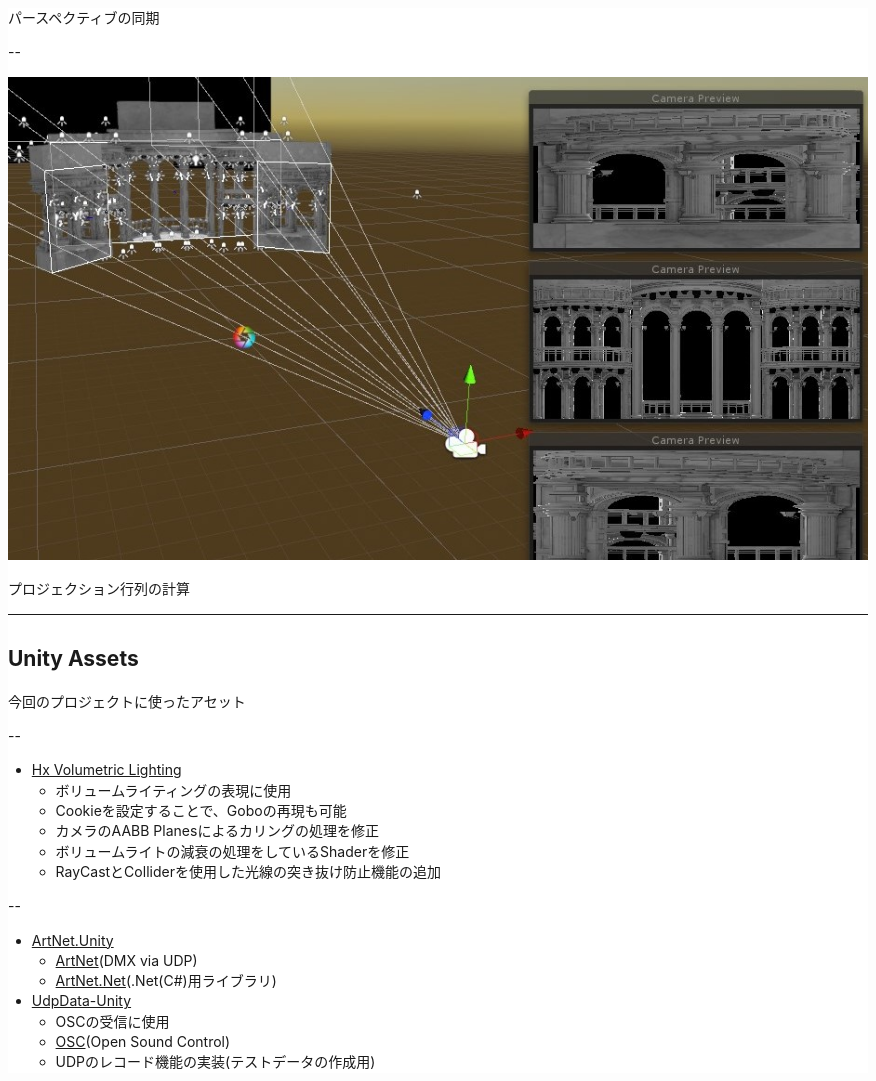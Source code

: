 パースペクティブの同期

--

![projection](04.jpg)

プロジェクション行列の計算

---

## Unity Assets

今回のプロジェクトに使ったアセット

--

- [Hx Volumetric Lighting](http://hitboxteam.com/HxVolumetricLighting/)
  - ボリュームライティングの表現に使用
  - Cookieを設定することで、Goboの再現も可能
  - カメラのAABB Planesによるカリングの処理を修正
  - ボリュームライトの減衰の処理をしているShaderを修正
  - RayCastとColliderを使用した光線の突き抜け防止機能の追加

--

- [ArtNet.Unity](https://github.com/sugi-cho/ArtNet.Unity)
  - [ArtNet](https://en.wikipedia.org/wiki/Artnet)(DMX via UDP)
  - [ArtNet.Net](https://github.com/MikeCodesDotNET/ArtNet.Net)(.Net(C#)用ライブラリ)
- [UdpData-Unity](https://github.com/sugi-cho/UdpData-Unity)
  - OSCの受信に使用
  - [OSC](https://ja.wikipedia.org/wiki/OpenSound_Control)(Open Sound Control)
  - UDPのレコード機能の実装(テストデータの作成用)
